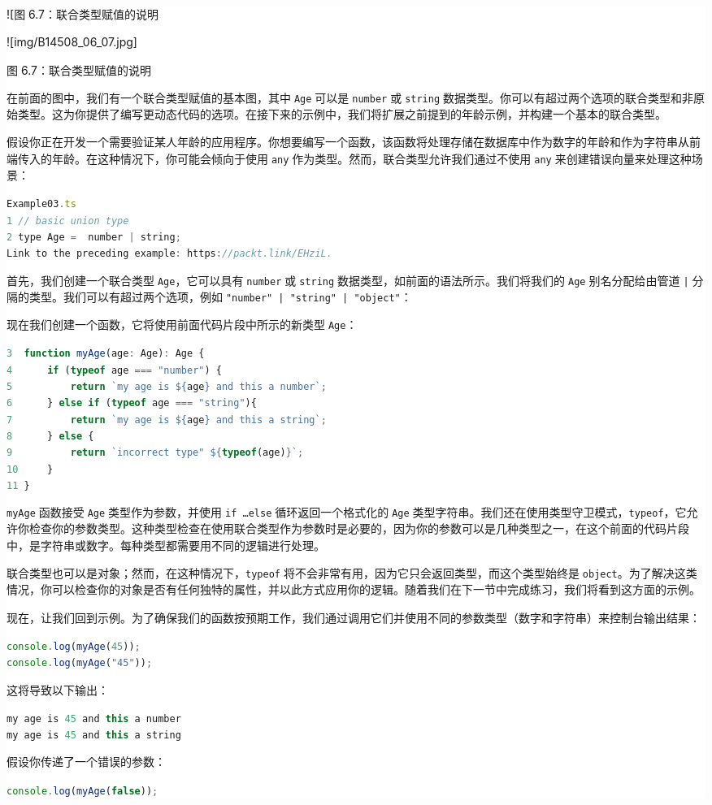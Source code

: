 ![图 6.7：联合类型赋值的说明

![img/B14508_06_07.jpg]

图 6.7：联合类型赋值的说明

在前面的图中，我们有一个联合类型赋值的基本图，其中 `Age` 可以是 `number` 或 `string` 数据类型。你可以有超过两个选项的联合类型和非原始类型。这为你提供了编写更动态代码的选项。在接下来的示例中，我们将扩展之前提到的年龄示例，并构建一个基本的联合类型。

假设你正在开发一个需要验证某人年龄的应用程序。你想要编写一个函数，该函数将处理存储在数据库中作为数字的年龄和作为字符串从前端传入的年龄。在这种情况下，你可能会倾向于使用 `any` 作为类型。然而，联合类型允许我们通过不使用 `any` 来创建错误向量来处理这种场景：

```js
Example03.ts
1 // basic union type
2 type Age =  number | string;
Link to the preceding example: https://packt.link/EHziL.
```

首先，我们创建一个联合类型 `Age`，它可以具有 `number` 或 `string` 数据类型，如前面的语法所示。我们将我们的 `Age` 别名分配给由管道 `|` 分隔的类型。我们可以有超过两个选项，例如 `"number" | "string" | "object"`：

现在我们创建一个函数，它将使用前面代码片段中所示的新类型 `Age`：

```js
3  function myAge(age: Age): Age {
4      if (typeof age === "number") {
5          return `my age is ${age} and this a number`;
6      } else if (typeof age === "string"){
7          return `my age is ${age} and this a string`;
8      } else {
9          return `incorrect type" ${typeof(age)}`;
10     }
11 }
```

`myAge` 函数接受 `Age` 类型作为参数，并使用 `if …else` 循环返回一个格式化的 `Age` 类型字符串。我们还在使用类型守卫模式，`typeof`，它允许你检查你的参数类型。这种类型检查在使用联合类型作为参数时是必要的，因为你的参数可以是几种类型之一，在这个前面的代码片段中，是字符串或数字。每种类型都需要用不同的逻辑进行处理。

联合类型也可以是对象；然而，在这种情况下，`typeof` 将不会非常有用，因为它只会返回类型，而这个类型始终是 `object`。为了解决这类情况，你可以检查你的对象是否有任何独特的属性，并以此方式应用你的逻辑。随着我们在下一节中完成练习，我们将看到这方面的示例。

现在，让我们回到示例。为了确保我们的函数按预期工作，我们通过调用它们并使用不同的参数类型（数字和字符串）来控制台输出结果：

```js
console.log(myAge(45));
console.log(myAge("45"));
```

这将导致以下输出：

```js
my age is 45 and this a number
my age is 45 and this a string
```

假设你传递了一个错误的参数：

```js
console.log(myAge(false));
```

